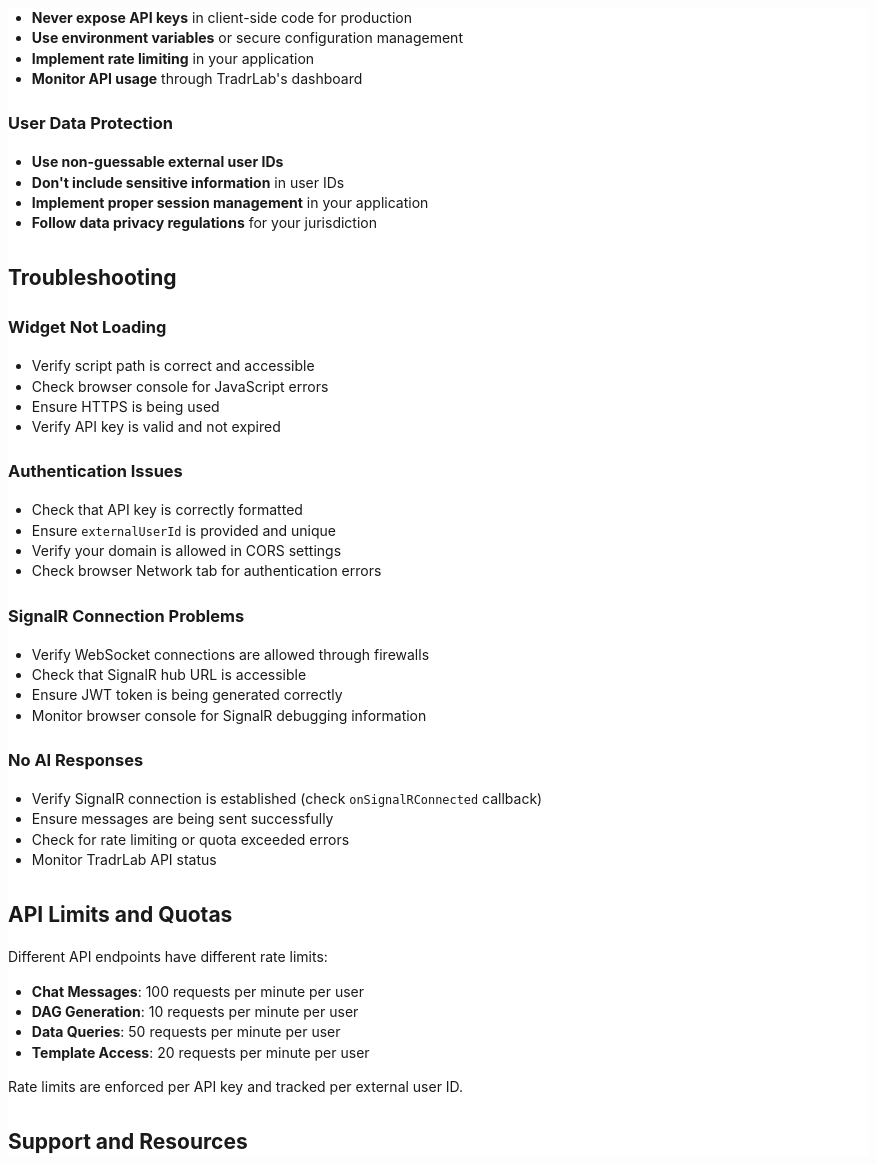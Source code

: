 - **Never expose API keys** in client-side code for production
- **Use environment variables** or secure configuration management
- **Implement rate limiting** in your application
- **Monitor API usage** through TradrLab's dashboard

### User Data Protection

- **Use non-guessable external user IDs** 
- **Don't include sensitive information** in user IDs
- **Implement proper session management** in your application
- **Follow data privacy regulations** for your jurisdiction

## Troubleshooting

### Widget Not Loading
- Verify script path is correct and accessible
- Check browser console for JavaScript errors
- Ensure HTTPS is being used
- Verify API key is valid and not expired

### Authentication Issues  
- Check that API key is correctly formatted
- Ensure `externalUserId` is provided and unique
- Verify your domain is allowed in CORS settings
- Check browser Network tab for authentication errors

### SignalR Connection Problems
- Verify WebSocket connections are allowed through firewalls
- Check that SignalR hub URL is accessible  
- Ensure JWT token is being generated correctly
- Monitor browser console for SignalR debugging information

### No AI Responses
- Verify SignalR connection is established (check `onSignalRConnected` callback)
- Ensure messages are being sent successfully
- Check for rate limiting or quota exceeded errors
- Monitor TradrLab API status

## API Limits and Quotas

Different API endpoints have different rate limits:

- **Chat Messages**: 100 requests per minute per user
- **DAG Generation**: 10 requests per minute per user  
- **Data Queries**: 50 requests per minute per user
- **Template Access**: 20 requests per minute per user

Rate limits are enforced per API key and tracked per external user ID.

## Support and Resources
